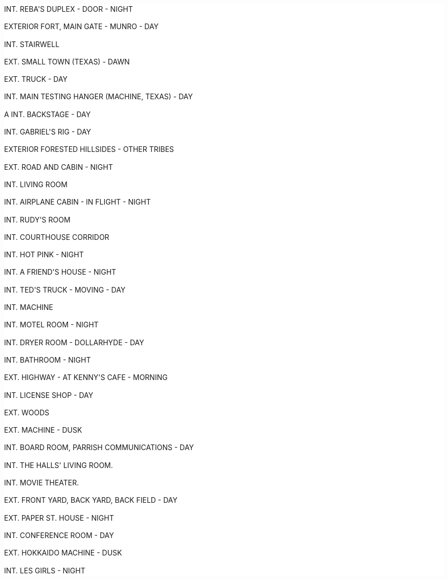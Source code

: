 INT. REBA'S DUPLEX - DOOR - NIGHT

EXTERIOR FORT, MAIN GATE - MUNRO - DAY

INT. STAIRWELL

EXT. SMALL TOWN (TEXAS) - DAWN

EXT. TRUCK - DAY

INT. MAIN TESTING HANGER (MACHINE, TEXAS) - DAY

A	INT. BACKSTAGE - DAY

INT. GABRIEL'S RIG - DAY

EXTERIOR FORESTED HILLSIDES - OTHER TRIBES

EXT. ROAD AND CABIN - NIGHT

INT. LIVING ROOM

INT. AIRPLANE CABIN - IN FLIGHT - NIGHT

INT. RUDY'S ROOM

INT. COURTHOUSE CORRIDOR

INT. HOT PINK - NIGHT

INT. A FRIEND'S HOUSE - NIGHT

INT. TED'S TRUCK - MOVING - DAY

INT. MACHINE

INT. MOTEL ROOM - NIGHT

INT. DRYER ROOM - DOLLARHYDE - DAY

INT. BATHROOM - NIGHT

EXT. HIGHWAY - AT KENNY'S CAFE - MORNING

INT. LICENSE SHOP - DAY

EXT. WOODS

EXT. MACHINE - DUSK

INT. BOARD ROOM, PARRISH COMMUNICATIONS - DAY

INT. THE HALLS' LIVING ROOM.

INT. MOVIE THEATER.

EXT. FRONT YARD, BACK YARD, BACK FIELD - DAY

EXT. PAPER ST. HOUSE - NIGHT

INT. CONFERENCE ROOM - DAY

EXT. HOKKAIDO MACHINE - DUSK

INT. LES GIRLS - NIGHT
